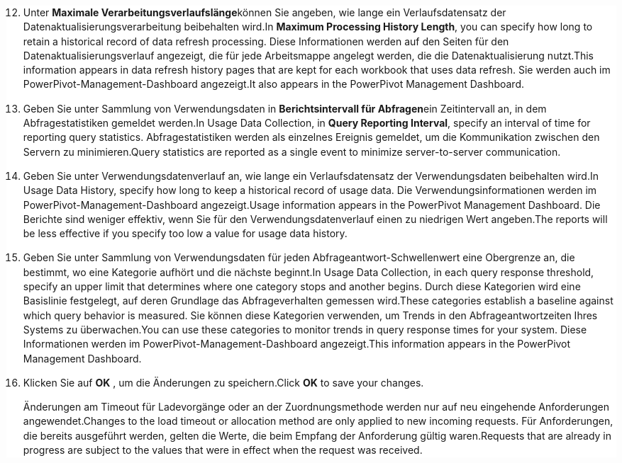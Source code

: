 12. <span data-ttu-id="9e3b4-205">Unter **Maximale Verarbeitungsverlaufslänge**können Sie angeben, wie lange ein Verlaufsdatensatz der Datenaktualisierungsverarbeitung beibehalten wird.</span><span class="sxs-lookup"><span data-stu-id="9e3b4-205">In **Maximum Processing History Length**, you can specify how long to retain a historical record of data refresh processing.</span></span> <span data-ttu-id="9e3b4-206">Diese Informationen werden auf den Seiten für den Datenaktualisierungsverlauf angezeigt, die für jede Arbeitsmappe angelegt werden, die die Datenaktualisierung nutzt.</span><span class="sxs-lookup"><span data-stu-id="9e3b4-206">This information appears in data refresh history pages that are kept for each workbook that uses data refresh.</span></span> <span data-ttu-id="9e3b4-207">Sie werden auch im PowerPivot-Management-Dashboard angezeigt.</span><span class="sxs-lookup"><span data-stu-id="9e3b4-207">It also appears in the PowerPivot Management Dashboard.</span></span>  
  
13. <span data-ttu-id="9e3b4-208">Geben Sie unter Sammlung von Verwendungsdaten in **Berichtsintervall für Abfragen**ein Zeitintervall an, in dem Abfragestatistiken gemeldet werden.</span><span class="sxs-lookup"><span data-stu-id="9e3b4-208">In Usage Data Collection, in **Query Reporting Interval**, specify an interval of time for reporting query statistics.</span></span> <span data-ttu-id="9e3b4-209">Abfragestatistiken werden als einzelnes Ereignis gemeldet, um die Kommunikation zwischen den Servern zu minimieren.</span><span class="sxs-lookup"><span data-stu-id="9e3b4-209">Query statistics are reported as a single event to minimize server-to-server communication.</span></span>  
  
14. <span data-ttu-id="9e3b4-210">Geben Sie unter Verwendungsdatenverlauf an, wie lange ein Verlaufsdatensatz der Verwendungsdaten beibehalten wird.</span><span class="sxs-lookup"><span data-stu-id="9e3b4-210">In Usage Data History, specify how long to keep a historical record of usage data.</span></span> <span data-ttu-id="9e3b4-211">Die Verwendungsinformationen werden im PowerPivot-Management-Dashboard angezeigt.</span><span class="sxs-lookup"><span data-stu-id="9e3b4-211">Usage information appears in the PowerPivot Management Dashboard.</span></span> <span data-ttu-id="9e3b4-212">Die Berichte sind weniger effektiv, wenn Sie für den Verwendungsdatenverlauf einen zu niedrigen Wert angeben.</span><span class="sxs-lookup"><span data-stu-id="9e3b4-212">The reports will be less effective if you specify too low a value for usage data history.</span></span>  
  
15. <span data-ttu-id="9e3b4-213">Geben Sie unter Sammlung von Verwendungsdaten für jeden Abfrageantwort-Schwellenwert eine Obergrenze an, die bestimmt, wo eine Kategorie aufhört und die nächste beginnt.</span><span class="sxs-lookup"><span data-stu-id="9e3b4-213">In Usage Data Collection, in each query response threshold, specify an upper limit that determines where one category stops and another begins.</span></span> <span data-ttu-id="9e3b4-214">Durch diese Kategorien wird eine Basislinie festgelegt, auf deren Grundlage das Abfrageverhalten gemessen wird.</span><span class="sxs-lookup"><span data-stu-id="9e3b4-214">These categories establish a baseline against which query behavior is measured.</span></span> <span data-ttu-id="9e3b4-215">Sie können diese Kategorien verwenden, um Trends in den Abfrageantwortzeiten Ihres Systems zu überwachen.</span><span class="sxs-lookup"><span data-stu-id="9e3b4-215">You can use these categories to monitor trends in query response times for your system.</span></span> <span data-ttu-id="9e3b4-216">Diese Informationen werden im PowerPivot-Management-Dashboard angezeigt.</span><span class="sxs-lookup"><span data-stu-id="9e3b4-216">This information appears in the PowerPivot Management Dashboard.</span></span>  
  
16. <span data-ttu-id="9e3b4-217">Klicken Sie auf **OK** , um die Änderungen zu speichern.</span><span class="sxs-lookup"><span data-stu-id="9e3b4-217">Click **OK** to save your changes.</span></span>  
  
     <span data-ttu-id="9e3b4-218">Änderungen am Timeout für Ladevorgänge oder an der Zuordnungsmethode werden nur auf neu eingehende Anforderungen angewendet.</span><span class="sxs-lookup"><span data-stu-id="9e3b4-218">Changes to the load timeout or allocation method are only applied to new incoming requests.</span></span> <span data-ttu-id="9e3b4-219">Für Anforderungen, die bereits ausgeführt werden, gelten die Werte, die beim Empfang der Anforderung gültig waren.</span><span class="sxs-lookup"><span data-stu-id="9e3b4-219">Requests that are already in progress are subject to the values that were in effect when the request was received.</span></span>  
  